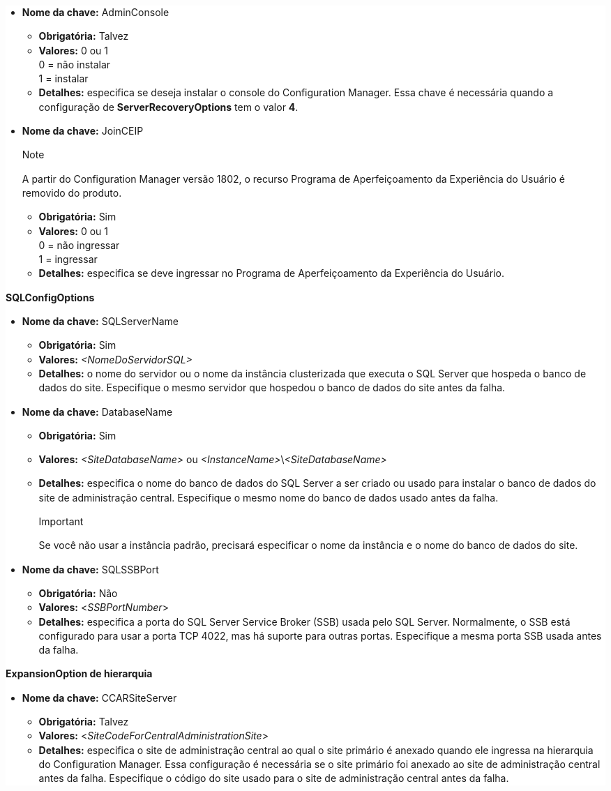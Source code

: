 
-   **Nome da chave:** AdminConsole

    -   **Obrigatória:** Talvez
    -   **Valores:** 0 ou 1  
         0 = não instalar   
         1 = instalar  
    -   **Detalhes:** especifica se deseja instalar o console do Configuration Manager. Essa chave é necessária quando a configuração de **ServerRecoveryOptions** tem o valor **4**.

-   **Nome da chave:** JoinCEIP  
    > [!Note]  
    > A partir do Configuration Manager versão 1802, o recurso Programa de Aperfeiçoamento da Experiência do Usuário é removido do produto.

    -   **Obrigatória:** Sim
    -   **Valores:** 0 ou 1    
         0 = não ingressar  
         1 = ingressar
    -   **Detalhes:** especifica se deve ingressar no Programa de Aperfeiçoamento da Experiência do Usuário.


**SQLConfigOptions**

-   **Nome da chave:** SQLServerName

    -   **Obrigatória:** Sim
    -   **Valores:** *&lt;NomeDoServidorSQL\>*
    -   **Detalhes:** o nome do servidor ou o nome da instância clusterizada que executa o SQL Server que hospeda o banco de dados do site. Especifique o mesmo servidor que hospedou o banco de dados do site antes da falha.


-   **Nome da chave:** DatabaseName

    -   **Obrigatória:** Sim
    -   **Valores:** *&lt;SiteDatabaseName\>* ou *&lt;InstanceName\>*\\*&lt;SiteDatabaseName\>*
    -   **Detalhes:** especifica o nome do banco de dados do SQL Server a ser criado ou usado para instalar o banco de dados do site de administração central. Especifique o mesmo nome do banco de dados usado antes da falha.

        > [!IMPORTANT]    
        >  Se você não usar a instância padrão, precisará especificar o nome da instância e o nome do banco de dados do site.

-   **Nome da chave:** SQLSSBPort

    -   **Obrigatória:** Não
    -   **Valores:** &lt;*SSBPortNumber*>
    -   **Detalhes:** especifica a porta do SQL Server Service Broker (SSB) usada pelo SQL Server. Normalmente, o SSB está configurado para usar a porta TCP 4022, mas há suporte para outras portas. Especifique a mesma porta SSB usada antes da falha.

**ExpansionOption de hierarquia**

-   **Nome da chave:** CCARSiteServer

    -   **Obrigatória:** Talvez
    -   **Valores:** &lt;*SiteCodeForCentralAdministrationSite*>
    -   **Detalhes:** especifica o site de administração central ao qual o site primário é anexado quando ele ingressa na hierarquia do Configuration Manager. Essa configuração é necessária se o site primário foi anexado ao site de administração central antes da falha. Especifique o código do site usado para o site de administração central antes da falha.
